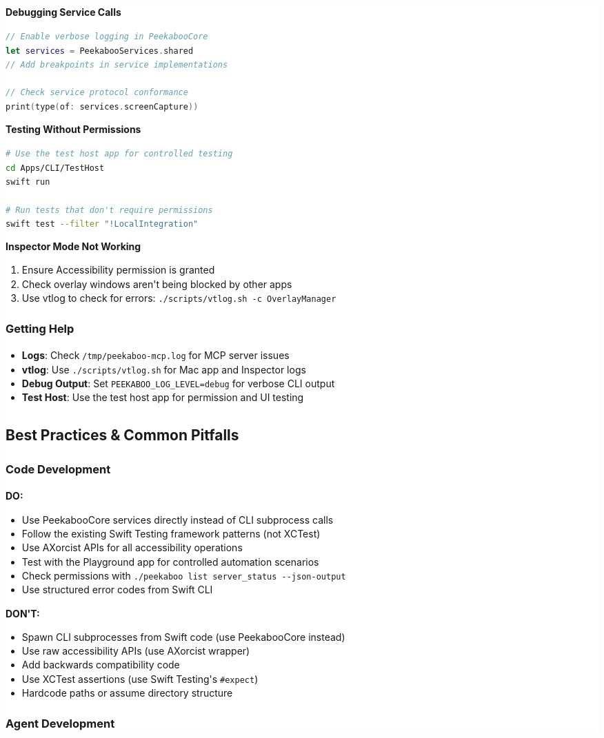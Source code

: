 **Debugging Service Calls**
```swift
// Enable verbose logging in PeekabooCore
let services = PeekabooServices.shared
// Add breakpoints in service implementations

// Check service protocol conformance
print(type(of: services.screenCapture))
```

**Testing Without Permissions**
```bash
# Use the test host app for controlled testing
cd Apps/CLI/TestHost
swift run

# Run tests that don't require permissions
swift test --filter "!LocalIntegration"
```

**Inspector Mode Not Working**
1. Ensure Accessibility permission is granted
2. Check overlay windows aren't being blocked by other apps
3. Use vtlog to check for errors: `./scripts/vtlog.sh -c OverlayManager`

### Getting Help

- **Logs**: Check `/tmp/peekaboo-mcp.log` for MCP server issues
- **vtlog**: Use `./scripts/vtlog.sh` for Mac app and Inspector logs
- **Debug Output**: Set `PEEKABOO_LOG_LEVEL=debug` for verbose CLI output
- **Test Host**: Use the test host app for permission and UI testing

## Best Practices & Common Pitfalls

### Code Development

**DO:**
- Use PeekabooCore services directly instead of CLI subprocess calls
- Follow the existing Swift Testing framework patterns (not XCTest)
- Use AXorcist APIs for all accessibility operations
- Test with the Playground app for controlled automation scenarios
- Check permissions with `./peekaboo list server_status --json-output`
- Use structured error codes from Swift CLI

**DON'T:**
- Spawn CLI subprocesses from Swift code (use PeekabooCore instead)
- Use raw accessibility APIs (use AXorcist wrapper)
- Add backwards compatibility code
- Use XCTest assertions (use Swift Testing's `#expect`)
- Hardcode paths or assume directory structure

### Agent Development
